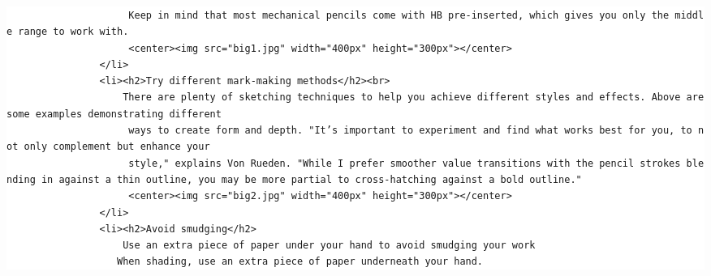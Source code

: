                          Keep in mind that most mechanical pencils come with HB pre-inserted, which gives you only the middle range to work with.
                         <center><img src="big1.jpg" width="400px" height="300px"></center>
                    </li>
                    <li><h2>Try different mark-making methods</h2><br>
                        There are plenty of sketching techniques to help you achieve different styles and effects. Above are some examples demonstrating different
                         ways to create form and depth. "It’s important to experiment and find what works best for you, to not only complement but enhance your 
                         style," explains Von Rueden. "While I prefer smoother value transitions with the pencil strokes blending in against a thin outline, you may be more partial to cross-hatching against a bold outline."
                         <center><img src="big2.jpg" width="400px" height="300px"></center>
                    </li>
                    <li><h2>Avoid smudging</h2>
                        Use an extra piece of paper under your hand to avoid smudging your work
                       When shading, use an extra piece of paper underneath your hand.